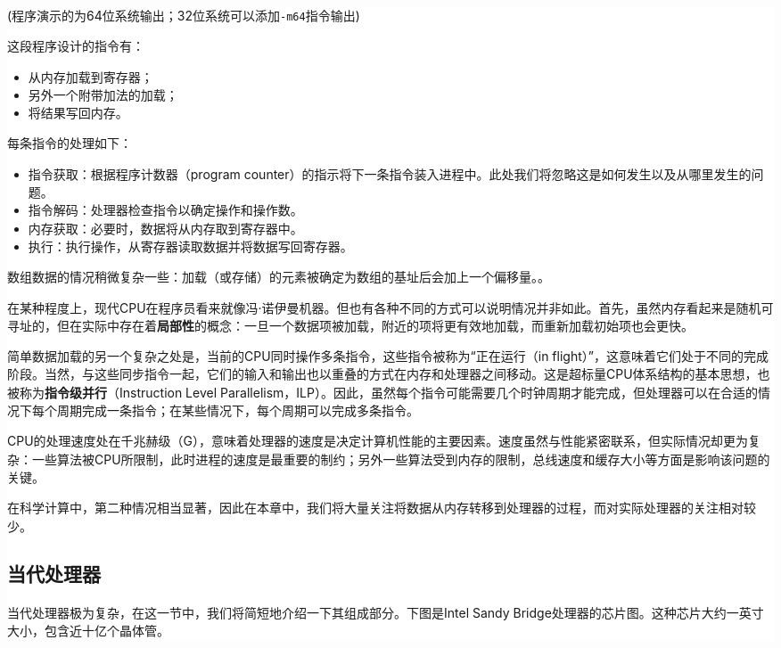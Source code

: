 (程序演示的为64位系统输出；32位系统可以添加`-m64`指令输出)

这段程序设计的指令有：

- 从内存加载到寄存器；
- 另外一个附带加法的加载；
- 将结果写回内存。

每条指令的处理如下：

- 指令获取：根据程序计数器（program counter）的指示将下一条指令装入进程中。此处我们将忽略这是如何发生以及从哪里发生的问题。
- 指令解码：处理器检查指令以确定操作和操作数。
- 内存获取：必要时，数据将从内存取到寄存器中。
- 执行：执行操作，从寄存器读取数据并将数据写回寄存器。

数组数据的情况稍微复杂一些：加载（或存储）的元素被确定为数组的基址后会加上一个偏移量。。

在某种程度上，现代CPU在程序员看来就像冯·诺伊曼机器。但也有各种不同的方式可以说明情况并非如此。首先，虽然内存看起来是随机可寻址的，但在实际中存在着**局部性**的概念：一旦一个数据项被加载，附近的项将更有效地加载，而重新加载初始项也会更快。

简单数据加载的另一个复杂之处是，当前的CPU同时操作多条指令，这些指令被称为“正在运行（in flight）”，这意味着它们处于不同的完成阶段。当然，与这些同步指令一起，它们的输入和输出也以重叠的方式在内存和处理器之间移动。这是超标量CPU体系结构的基本思想，也被称为**指令级并行**（Instruction Level Parallelism，ILP）。因此，虽然每个指令可能需要几个时钟周期才能完成，但处理器可以在合适的情况下每个周期完成一条指令；在某些情况下，每个周期可以完成多条指令。

CPU的处理速度处在千兆赫级（G），意味着处理器的速度是决定计算机性能的主要因素。速度虽然与性能紧密联系，但实际情况却更为复杂：一些算法被CPU所限制，此时进程的速度是最重要的制约；另外一些算法受到内存的限制，总线速度和缓存大小等方面是影响该问题的关键。

在科学计算中，第二种情况相当显著，因此在本章中，我们将大量关注将数据从内存转移到处理器的过程，而对实际处理器的关注相对较少。

## 当代处理器

当代处理器极为复杂，在这一节中，我们将简短地介绍一下其组成部分。下图是Intel Sandy Bridge处理器的芯片图。这种芯片大约一英寸大小，包含近十亿个晶体管。
